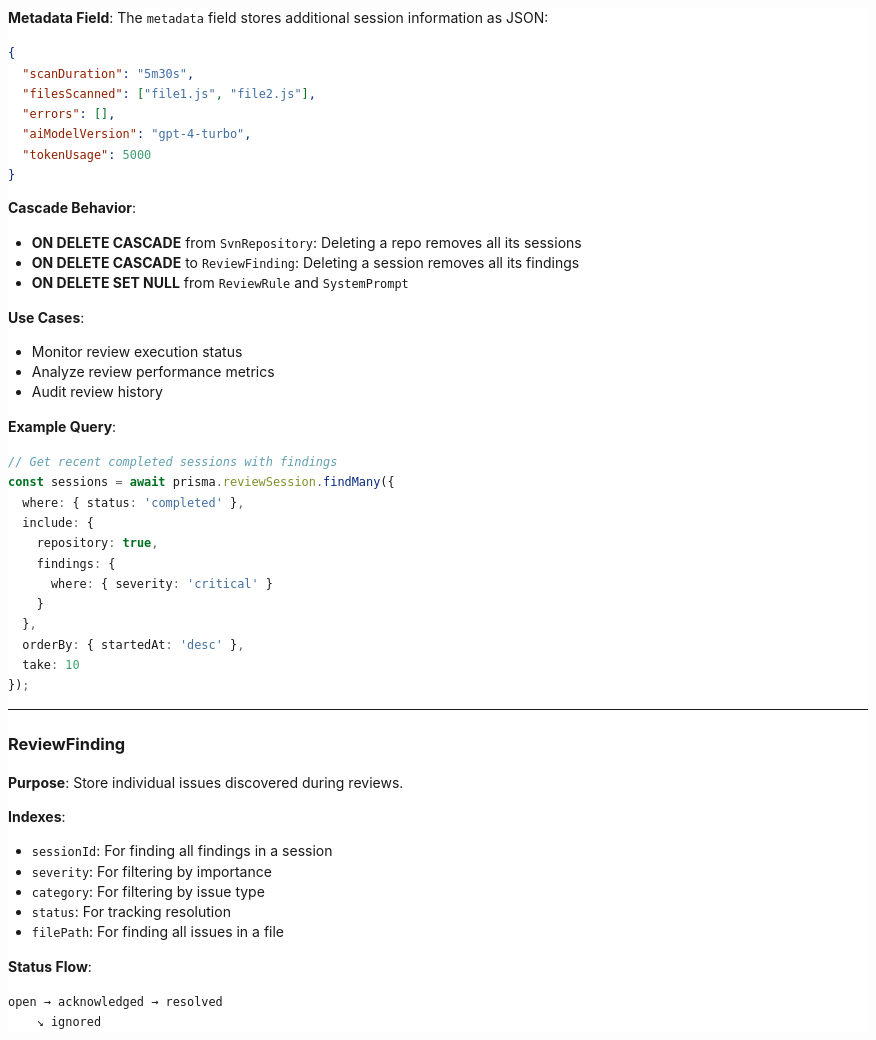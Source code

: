 **Metadata Field**:
The `metadata` field stores additional session information as JSON:
```json
{
  "scanDuration": "5m30s",
  "filesScanned": ["file1.js", "file2.js"],
  "errors": [],
  "aiModelVersion": "gpt-4-turbo",
  "tokenUsage": 5000
}
```

**Cascade Behavior**:
- **ON DELETE CASCADE** from `SvnRepository`: Deleting a repo removes all its sessions
- **ON DELETE CASCADE** to `ReviewFinding`: Deleting a session removes all its findings
- **ON DELETE SET NULL** from `ReviewRule` and `SystemPrompt`

**Use Cases**:
- Monitor review execution status
- Analyze review performance metrics
- Audit review history

**Example Query**:
```typescript
// Get recent completed sessions with findings
const sessions = await prisma.reviewSession.findMany({
  where: { status: 'completed' },
  include: {
    repository: true,
    findings: {
      where: { severity: 'critical' }
    }
  },
  orderBy: { startedAt: 'desc' },
  take: 10
});
```

---

### ReviewFinding

**Purpose**: Store individual issues discovered during reviews.

**Indexes**:
- `sessionId`: For finding all findings in a session
- `severity`: For filtering by importance
- `category`: For filtering by issue type
- `status`: For tracking resolution
- `filePath`: For finding all issues in a file

**Status Flow**:
```
open → acknowledged → resolved
    ↘ ignored
```
